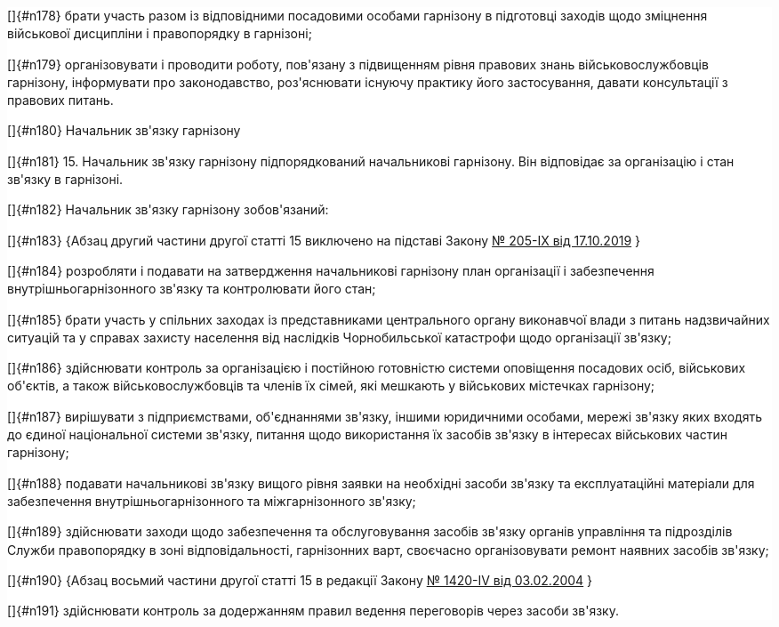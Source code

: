 []{#n178}
брати участь разом із відповідними посадовими особами гарнізону в підготовці заходів щодо зміцнення військової дисципліни і правопорядку в гарнізоні;

[]{#n179}
організовувати і проводити роботу, пов'язану з підвищенням рівня правових знань військовослужбовців гарнізону, інформувати про законодавство, роз'яснювати існуючу практику його застосування, давати консультації з правових питань.

[]{#n180}
Начальник зв'язку гарнізону

[]{#n181}
15. Начальник зв'язку гарнізону підпорядкований начальникові гарнізону. Він відповідає за організацію і стан зв'язку в гарнізоні.

[]{#n182}
Начальник зв'язку гарнізону зобов'язаний:

[]{#n183}
{Абзац другий частини другої статті 15 виключено на підставі Закону [№ 205-IX від 17.10.2019](/go/205-20) }

[]{#n184}
розробляти і подавати на затвердження начальникові гарнізону план організації і забезпечення внутрішньогарнізонного зв'язку та контролювати його стан;

[]{#n185}
брати участь у спільних заходах із представниками центрального органу виконавчої влади з питань надзвичайних ситуацій та у справах захисту населення від наслідків Чорнобильської катастрофи щодо організації зв'язку;

[]{#n186}
здійснювати контроль за організацією і постійною готовністю системи оповіщення посадових осіб, військових об'єктів, а також військовослужбовців та членів їх сімей, які мешкають у військових містечках гарнізону;

[]{#n187}
вирішувати з підприємствами, об'єднаннями зв'язку, іншими юридичними особами, мережі зв'язку яких входять до єдиної національної системи зв'язку, питання щодо використання їх засобів зв'язку в інтересах військових частин гарнізону;

[]{#n188}
подавати начальникові зв'язку вищого рівня заявки на необхідні засоби зв'язку та експлуатаційні матеріали для забезпечення внутрішньогарнізонного та міжгарнізонного зв'язку;

[]{#n189}
здійснювати заходи щодо забезпечення та обслуговування засобів зв'язку органів управління та підрозділів Служби правопорядку в зоні відповідальності, гарнізонних варт, своєчасно організовувати ремонт наявних засобів зв'язку;

[]{#n190}
{Абзац восьмий частини другої статті 15 в редакції Закону [№ 1420-IV від 03.02.2004](/go/1420-15) }

[]{#n191}
здійснювати контроль за додержанням правил ведення переговорів через засоби зв'язку.
